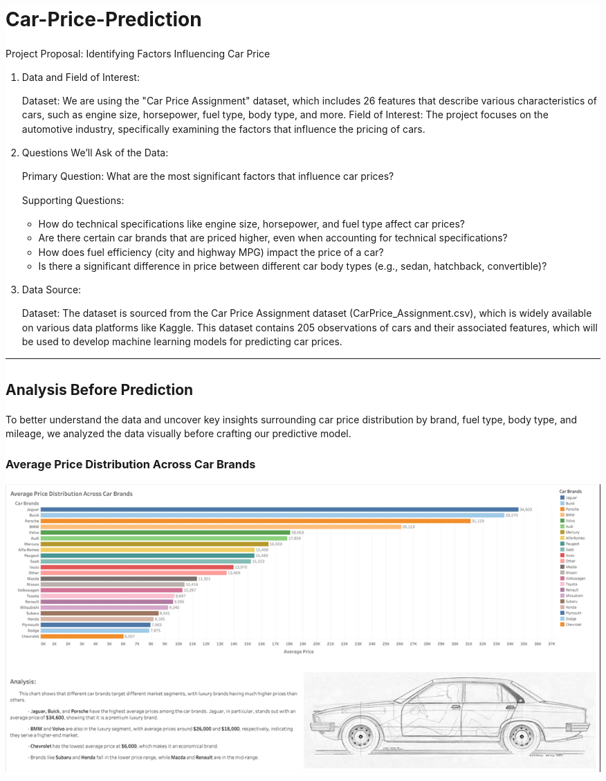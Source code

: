 # Car-Price-Prediction
Project Proposal: Identifying Factors Influencing Car Price

1. Data and Field of Interest:

    Dataset: We are using the "Car Price Assignment" dataset, which includes 26 features that describe various characteristics of cars, such as engine size, horsepower, fuel type, body type, and more.
    Field of Interest: The project focuses on the automotive industry, specifically examining the factors that influence the pricing of cars.

2. Questions We’ll Ask of the Data:

    Primary Question: What are the most significant factors that influence car prices?
    
    Supporting Questions:
    - How do technical specifications like engine size, horsepower, and fuel type affect car prices?
    - Are there certain car brands that are priced higher, even when accounting for technical specifications?
    - How does fuel efficiency (city and highway MPG) impact the price of a car?
    - Is there a significant difference in price between different car body types (e.g., sedan, hatchback, convertible)?

3. Data Source:

    Dataset: The dataset is sourced from the Car Price Assignment dataset (CarPrice_Assignment.csv), which is widely available on various data platforms like Kaggle. This dataset contains 205 observations of cars and their associated features, which will be used to develop machine learning models for predicting car prices.

---

## Analysis Before Prediction

To better understand the data and uncover key insights surrounding car price distribution by brand, fuel type, body type, and mileage, we analyzed the data visually before crafting our predictive model.

### Average Price Distribution Across Car Brands
![Average Price Distribution Across Car Brands](images/Average_Price_Distribution_Across_Car_Brands.png)
